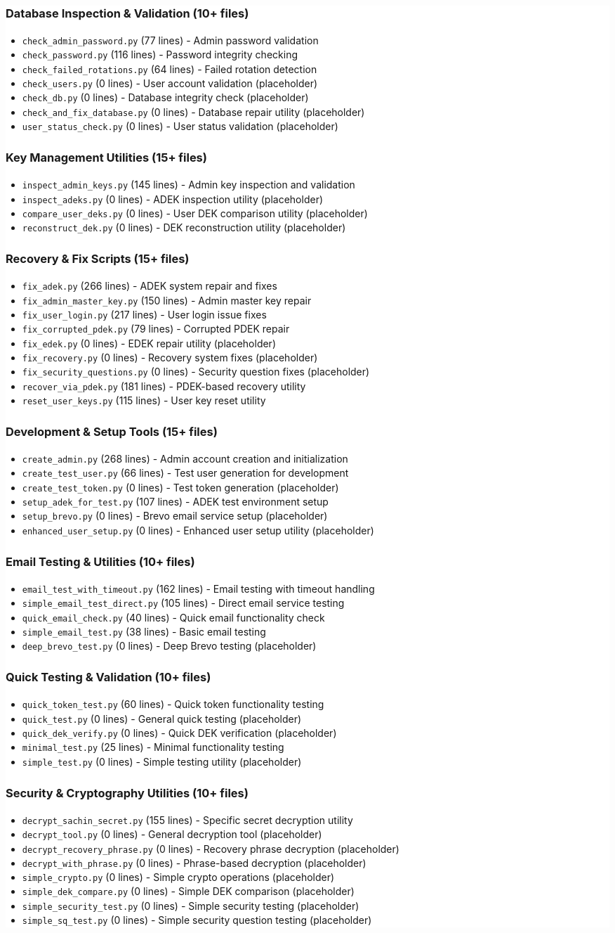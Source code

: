 ### Database Inspection & Validation (10+ files)
- `check_admin_password.py` (77 lines) - Admin password validation
- `check_password.py` (116 lines) - Password integrity checking
- `check_failed_rotations.py` (64 lines) - Failed rotation detection
- `check_users.py` (0 lines) - User account validation (placeholder)
- `check_db.py` (0 lines) - Database integrity check (placeholder)
- `check_and_fix_database.py` (0 lines) - Database repair utility (placeholder)
- `user_status_check.py` (0 lines) - User status validation (placeholder)

### Key Management Utilities (15+ files)
- `inspect_admin_keys.py` (145 lines) - Admin key inspection and validation
- `inspect_adeks.py` (0 lines) - ADEK inspection utility (placeholder)
- `compare_user_deks.py` (0 lines) - User DEK comparison utility (placeholder)
- `reconstruct_dek.py` (0 lines) - DEK reconstruction utility (placeholder)

### Recovery & Fix Scripts (15+ files)
- `fix_adek.py` (266 lines) - ADEK system repair and fixes
- `fix_admin_master_key.py` (150 lines) - Admin master key repair
- `fix_user_login.py` (217 lines) - User login issue fixes
- `fix_corrupted_pdek.py` (79 lines) - Corrupted PDEK repair
- `fix_edek.py` (0 lines) - EDEK repair utility (placeholder)
- `fix_recovery.py` (0 lines) - Recovery system fixes (placeholder)
- `fix_security_questions.py` (0 lines) - Security question fixes (placeholder)
- `recover_via_pdek.py` (181 lines) - PDEK-based recovery utility
- `reset_user_keys.py` (115 lines) - User key reset utility

### Development & Setup Tools (15+ files)
- `create_admin.py` (268 lines) - Admin account creation and initialization
- `create_test_user.py` (66 lines) - Test user generation for development
- `create_test_token.py` (0 lines) - Test token generation (placeholder)
- `setup_adek_for_test.py` (107 lines) - ADEK test environment setup
- `setup_brevo.py` (0 lines) - Brevo email service setup (placeholder)
- `enhanced_user_setup.py` (0 lines) - Enhanced user setup utility (placeholder)

### Email Testing & Utilities (10+ files)
- `email_test_with_timeout.py` (162 lines) - Email testing with timeout handling
- `simple_email_test_direct.py` (105 lines) - Direct email service testing
- `quick_email_check.py` (40 lines) - Quick email functionality check
- `simple_email_test.py` (38 lines) - Basic email testing
- `deep_brevo_test.py` (0 lines) - Deep Brevo testing (placeholder)

### Quick Testing & Validation (10+ files)
- `quick_token_test.py` (60 lines) - Quick token functionality testing
- `quick_test.py` (0 lines) - General quick testing (placeholder)
- `quick_dek_verify.py` (0 lines) - Quick DEK verification (placeholder)
- `minimal_test.py` (25 lines) - Minimal functionality testing
- `simple_test.py` (0 lines) - Simple testing utility (placeholder)

### Security & Cryptography Utilities (10+ files)
- `decrypt_sachin_secret.py` (155 lines) - Specific secret decryption utility
- `decrypt_tool.py` (0 lines) - General decryption tool (placeholder)
- `decrypt_recovery_phrase.py` (0 lines) - Recovery phrase decryption (placeholder)
- `decrypt_with_phrase.py` (0 lines) - Phrase-based decryption (placeholder)
- `simple_crypto.py` (0 lines) - Simple crypto operations (placeholder)
- `simple_dek_compare.py` (0 lines) - Simple DEK comparison (placeholder)
- `simple_security_test.py` (0 lines) - Simple security testing (placeholder)
- `simple_sq_test.py` (0 lines) - Simple security question testing (placeholder)
